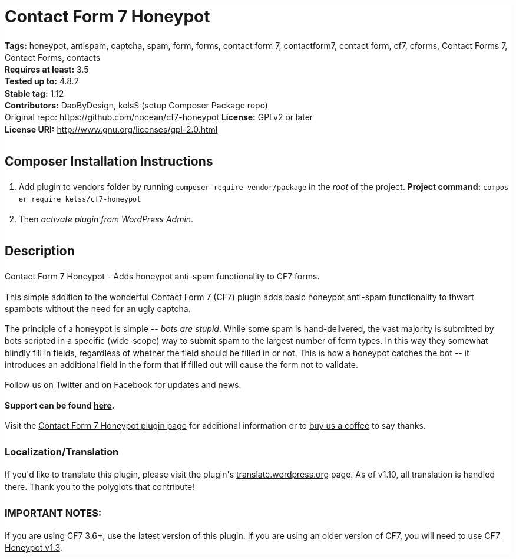 # Contact Form 7 Honeypot 
**Tags:** honeypot, antispam, captcha, spam, form, forms, contact form 7, contactform7, contact form, cf7, cforms, Contact Forms 7, Contact Forms, contacts  
**Requires at least:** 3.5  
**Tested up to:** 4.8.2  
**Stable tag:** 1.12  
**Contributors:** DaoByDesign, kelsS (setup Composer Package repo)  
Original repo: https://github.com/nocean/cf7-honeypot
**License:** GPLv2 or later  
**License URI:** http://www.gnu.org/licenses/gpl-2.0.html  

## Composer Installation Instructions

1. Add plugin to vendors folder by running ``composer require vendor/package`` in the *root* of the project. **Project command:** ``composer require kelss/cf7-honeypot``

2. Then *activate plugin from WordPress Admin*.

## Description

Contact Form 7 Honeypot - Adds honeypot anti-spam functionality to CF7 forms.

This simple addition to the wonderful <a href="http://wordpress.org/extend/plugins/contact-form-7/">Contact Form 7</a> (CF7) plugin adds basic honeypot anti-spam functionality to thwart spambots without the need for an ugly captcha.

The principle of a honeypot is simple -- <em>bots are stupid</em>. While some spam is hand-delivered, the vast majority is submitted by bots scripted in a specific (wide-scope) way to submit spam to the largest number of form types. In this way they somewhat blindly fill in fields, regardless of whether the field should be filled in or not. This is how a honeypot catches the bot -- it introduces an additional field in the form that if filled out will cause the form not to validate.

Follow us on [Twitter](https://twitter.com/NoceanCA) and on [Facebook](https://www.facebook.com/nocean.ca/) for updates and news.

<strong>Support can be found [here](http://wordpress.org/support/plugin/contact-form-7-honeypot).</strong>

Visit the [Contact Form 7 Honeypot plugin page](http://www.nocean.ca/plugins/honeypot-module-for-contact-form-7-wordpress-plugin/) for additional information or to [buy us a coffee](http://www.nocean.ca/buy-us-a-coffee/) to say thanks.


### Localization/Translation 
If you'd like to translate this plugin, please visit the plugin's [translate.wordpress.org](https://translate.wordpress.org/projects/wp-plugins/contact-form-7-honeypot) page. As of v1.10, all translation is handled there. Thank you to the polyglots that contribute!


### IMPORTANT NOTES: 
If you are using CF7 3.6+, use the latest version of this plugin. If you are using an older version of CF7, you will need to use [CF7 Honeypot v1.3](http://downloads.wordpress.org/plugin/contact-form-7-honeypot.1.3.zip).
